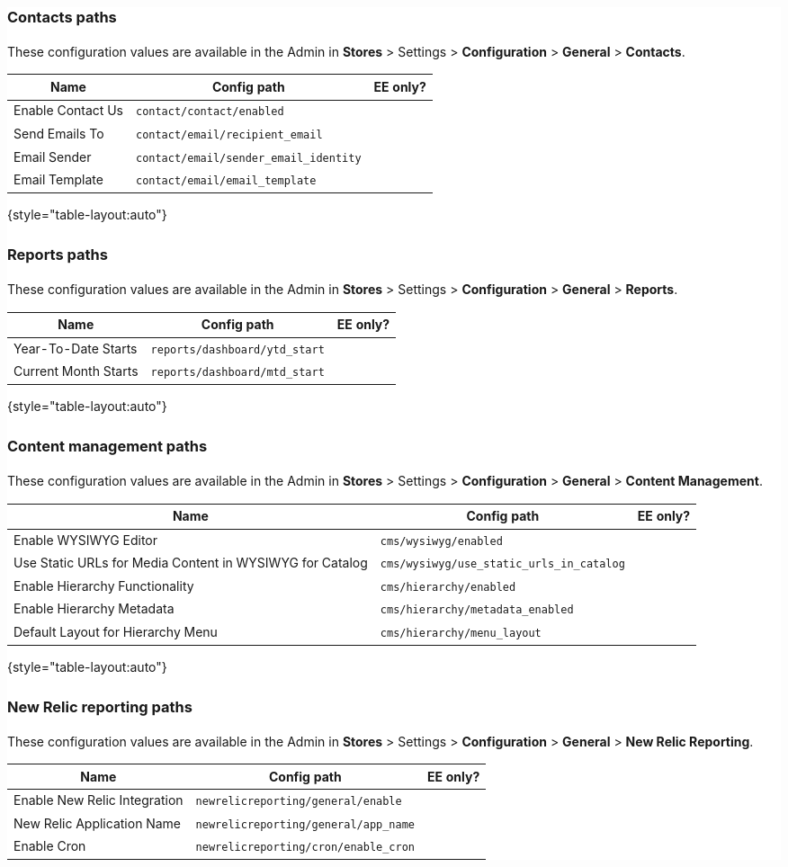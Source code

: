 ### Contacts paths

These configuration values are available in the Admin in **Stores** > Settings > **Configuration** > **General** > **Contacts**.

| Name  | Config path | EE only? |
|--------------|--------------|--------------|
| Enable Contact Us | `contact/contact/enabled` |  |
| Send Emails To | `contact/email/recipient_email` |  |
| Email Sender | `contact/email/sender_email_identity` |  |
| Email Template | `contact/email/email_template` |  |

{style="table-layout:auto"}

### Reports paths

These configuration values are available in the Admin in **Stores** > Settings > **Configuration** > **General** > **Reports**.

| Name  | Config path | EE only? |
|--------------|--------------|--------------|
| Year-To-Date Starts | `reports/dashboard/ytd_start` |  |
| Current Month Starts | `reports/dashboard/mtd_start` |  |

{style="table-layout:auto"}

### Content management paths

These configuration values are available in the Admin in **Stores** > Settings > **Configuration** > **General** > **Content Management**.

| Name  | Config path | EE only? |
|--------------|--------------|--------------|
| Enable WYSIWYG Editor | `cms/wysiwyg/enabled` |  |
| Use Static URLs for Media Content in WYSIWYG for Catalog | `cms/wysiwyg/use_static_urls_in_catalog` |  |
| Enable Hierarchy Functionality | `cms/hierarchy/enabled` |  |
| Enable Hierarchy Metadata | `cms/hierarchy/metadata_enabled` |  |
| Default Layout for Hierarchy Menu | `cms/hierarchy/menu_layout` |  |

{style="table-layout:auto"}

### New Relic reporting paths

These configuration values are available in the Admin in **Stores** > Settings > **Configuration** > **General** > **New Relic Reporting**.

| Name  | Config path | EE only? |
|--------------|--------------|--------------|
| Enable New Relic Integration | `newrelicreporting/general/enable` |  |
| New Relic Application Name | `newrelicreporting/general/app_name` |  |
| Enable Cron | `newrelicreporting/cron/enable_cron` |  |

